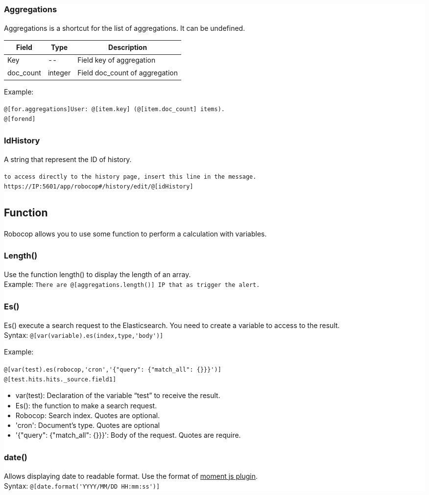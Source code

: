 ### Aggregations
Aggregations is a shortcut for the list of aggregations. It can be undefined.

| Field     | Type    | Description                    |
|-----------|---------|--------------------------------|
| Key       | --      | Field key of aggregation       |
| doc_count | integer | Field doc_count of aggregation |

Example:

```
@[for.aggregations]User: @[item.key] (@[item.doc_count] items).
@[forend]
```

### IdHistory
A string that represent the ID of history.

```
to access directly to the history page, insert this line in the message.
https://IP:5601/app/robocop#/history/edit/@[idHistory]
```

## Function
Robocop allows you to use some function to perform a calculation with variables.

### Length()
Use the function length() to display the length of an array.  
Example: `There are @[aggregations.length()] IP that as trigger the alert.`

### Es()
Es() execute a search request to the Elasticsearch. You need to create a variable to access to the result.  
Syntax: `@[var(variable).es(index,type,'body')]`

Example:
```
@[var(test).es(robocop,'cron','{"query": {"match_all": {}}}')]
@[test.hits.hits._source.field1]
```
* var(test): Declaration of the variable “test” to receive the result.
* Es(): the function to make a search request.
* Robocop: Search index. Quotes are optional.
* 'cron': Document’s type. Quotes are optional
* '{"query": {"match_all": {}}}': Body of the request. Quotes are require.

### date()

Allows displaying date to readable format. Use the format of [moment js plugin](https://momentjs.com/docs/#/displaying/).   
Syntax: `@[date.format('YYYY/MM/DD HH:mm:ss')]`
